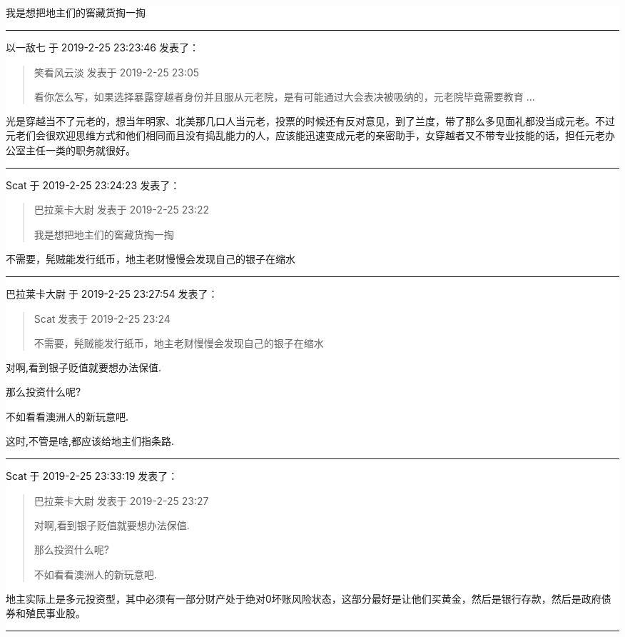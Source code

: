 

我是想把地主们的窖藏货掏一掏

---------

以一敌七 于 2019-2-25 23:23:46 发表了：

> 笑看风云淡 发表于 2019-2-25 23:05
> 
> 看你怎么写，如果选择暴露穿越者身份并且服从元老院，是有可能通过大会表决被吸纳的，元老院毕竟需要教育 ...



光是穿越当不了元老的，想当年明家、北美那几口人当元老，投票的时候还有反对意见，到了兰度，带了那么多见面礼都没当成元老。不过元老们会很欢迎思维方式和他们相同而且没有捣乱能力的人，应该能迅速变成元老的亲密助手，女穿越者又不带专业技能的话，担任元老办公室主任一类的职务就很好。

---------

Scat 于 2019-2-25 23:24:23 发表了：

> 巴拉莱卡大尉 发表于 2019-2-25 23:22
> 
> 我是想把地主们的窖藏货掏一掏



不需要，髡贼能发行纸币，地主老财慢慢会发现自己的银子在缩水

---------

巴拉莱卡大尉 于 2019-2-25 23:27:54 发表了：

> Scat 发表于 2019-2-25 23:24
> 
> 不需要，髡贼能发行纸币，地主老财慢慢会发现自己的银子在缩水



对啊,看到银子贬值就要想办法保值.

那么投资什么呢?

不如看看澳洲人的新玩意吧.

这时,不管是啥,都应该给地主们指条路.

---------

Scat 于 2019-2-25 23:33:19 发表了：

> 巴拉莱卡大尉 发表于 2019-2-25 23:27
> 
> 对啊,看到银子贬值就要想办法保值.
> 
> 那么投资什么呢?
> 
> 不如看看澳洲人的新玩意吧.



地主实际上是多元投资型，其中必须有一部分财产处于绝对0坏账风险状态，这部分最好是让他们买黄金，然后是银行存款，然后是政府债券和殖民事业股。

---------
